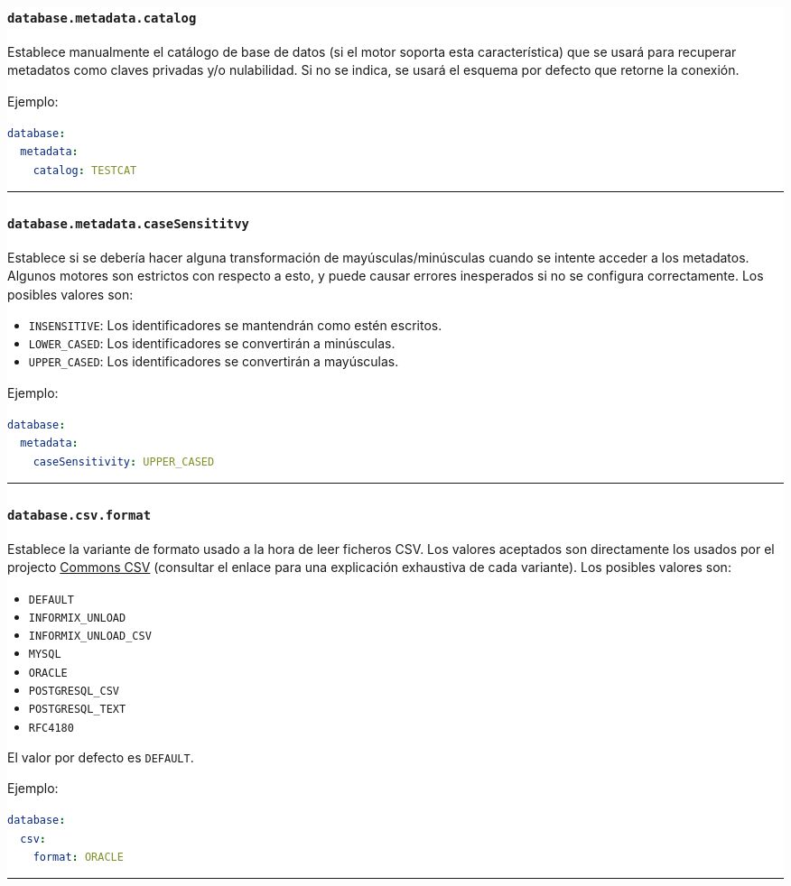 ### `database.metadata.catalog`
Establece manualmente el catálogo de base de datos (si el motor soporta esta característica) que se usará para recuperar
metadatos como claves privadas y/o nulabilidad. Si no se indica, se usará el esquema por defecto que retorne la conexión.

Ejemplo:
```yaml
database:
  metadata:
    catalog: TESTCAT
```

---
### `database.metadata.caseSensititvy`
Establece si se debería hacer alguna transformación de mayúsculas/minúsculas cuando se intente acceder a los metadatos.
Algunos motores son estrictos con respecto a esto, y puede causar errores inesperados si no se configura correctamente.
Los posibles valores son:
- `INSENSITIVE`: Los identificadores se mantendrán como estén escritos.
- `LOWER_CASED`: Los identificadores se convertirán a minúsculas.
- `UPPER_CASED`: Los identificadores se convertirán a mayúsculas.

Ejemplo:
```yaml
database:
  metadata:
    caseSensitivity: UPPER_CASED
```

---
### `database.csv.format`

Establece la variante de formato usado a la hora de leer ficheros CSV. Los valores aceptados son directamente los usados
por el projecto [Commons CSV][1] (consultar el enlace para una explicación exhaustiva de cada variante). Los posibles
valores son:
- `DEFAULT`
- `INFORMIX_UNLOAD`
- `INFORMIX_UNLOAD_CSV`
- `MYSQL`
- `ORACLE`
- `POSTGRESQL_CSV`
- `POSTGRESQL_TEXT`
- `RFC4180`

El valor por defecto es `DEFAULT`.

Ejemplo:
```yaml
database:
  csv:
    format: ORACLE
```

---

[1]:  https://commons.apache.org/proper/commons-csv/